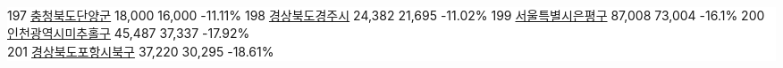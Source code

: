   <tr class="item">
    <td>197</td>
    <td><a href="/apt/충청북도단양군">충청북도단양군</a></td>
    <td>18,000</td>
    <td>16,000</td>
    <td>-11.11%</td>
  </tr>

  <tr class="item">
    <td>198</td>
    <td><a href="/apt/경상북도경주시">경상북도경주시</a></td>
    <td>24,382</td>
    <td>21,695</td>
    <td>-11.02%</td>
  </tr>

  <tr class="item">
    <td>199</td>
    <td><a href="/apt/서울특별시은평구">서울특별시은평구</a></td>
    <td>87,008</td>
    <td>73,004</td>
    <td>-16.1%</td>
  </tr>

  <tr class="item">
    <td>200</td>
    <td><a href="/apt/인천광역시미추홀구">인천광역시미추홀구</a></td>
    <td>45,487</td>
    <td>37,337</td>
    <td>-17.92%</td>
  </tr>

  <tr>
    <td colspan="5">
      <script async src="https://pagead2.googlesyndication.com/pagead/js/adsbygoogle.js?client=ca-pub-3485438051770037"
          crossorigin="anonymous"></script>
      <ins class="adsbygoogle"
          style="display:block; text-align:center;"
          data-ad-layout="in-article"
          data-ad-format="fluid"
          data-ad-client="ca-pub-3485438051770037"
          data-ad-slot="2046582130"></ins>
      <script>
          (adsbygoogle = window.adsbygoogle || []).push({});
      </script>
    </td>
  </tr>            
            
  <tr class="item">
    <td>201</td>
    <td><a href="/apt/경상북도포항시북구">경상북도포항시북구</a></td>
    <td>37,220</td>
    <td>30,295</td>
    <td>-18.61%</td>
  </tr>
